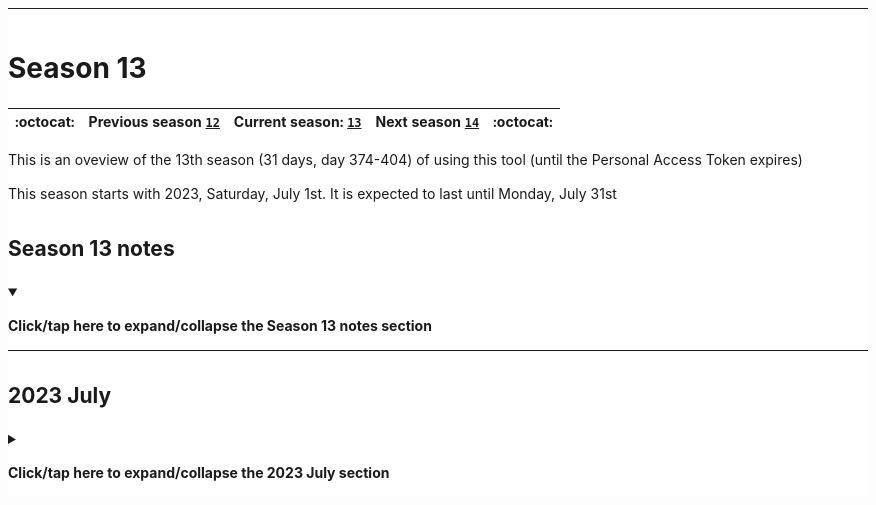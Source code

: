
***

# Season 13

| :octocat: | Previous season [`12`](/Seasons/12/) | **Current season:** [`13`](/Seasons/13/) | Next season [`14`](/Seasons/14) | :octocat: |
|---|---|---|---|---|

This is an oveview of the 13th season (31 days, day 374-404) of using this tool (until the Personal Access Token expires)

This season starts with 2023, Saturday, July 1st. It is expected to last until Monday, July 31st

## Season 13 notes

<details open><summary><p lang="en"><b>Click/tap here to expand/collapse the Season 13 notes section</b></p></summary>

***

## 2023 July

<details><summary><p lang="en"><b>Click/tap here to expand/collapse the 2023 July section</b></p></summary>


    <!-- No repositories were scanned yet again today. <!-- Assembly has surpassed Java for the top 10 slots on off days, due to usage in recent Android x64 development. Today for some reason, all 3 of the recent languages that have been increasing in use (Java, Assembly, and JSON) all appeared on the list, additionally, Ruby also appeared on the list. SVG usage has been stressing me out for a while, and I don't know how to fix it. There is a chance it may overtake both HTML and Python on both on and off days by late 2023 or 2024.!-->

### 2023, Saturday, July 1st

<details><summary><p lang="en"><b>Click/tap here to expand/collapse the entry for 2023, Saturday, July 1st</b></p></summary>

**2023 Saturday, July 1st**

The workflow did not run today. I worked on the project a bit late, and reactivated the workflow near 6:00 pm PST. It did not start on its own because of this, not running until the next day. I didn't manually start it, as I didn't want another workflow to start while I was away and cause a conflict. No logs are available for today.

I decided not to update the repository today due to this, holding off the next update until the day after the next workflow run, which ran on 2023, Sunday, July 2nd.

I put the workflow runs into 40 categories:

<details open><summary><p><b>[Click/tap here to expand/collapse the category listing]</b><p></summary>

- **Category 0:** `Complete failure` - _The process did not run successfully_
- **Category 1:** `R0` - _Partial, extremely poor success, with 0 repositories scanned/indexed, but the workflow still ran and didn't throw an error_
- **Category 2:** `R99` - _Partial, extremely poor success, with 1-99 out of 3600+ repositories scanned/indexed_
- **Category 3:** `R100` - _Partial, extremely poor success, with 100-199 out of 3600+ repositories scanned/indexed_
- **Category 4:** `R200` - _Partial, extremely poor success, with 200-299 out of 3600+ repositories scanned/indexed_
- **Category 5:** `R300` - _Partial, extremely poor success, with 300-399 out of 3600+ repositories scanned/indexed_
- **Category 6:** `R400` - _Partial, very poor success, with 400-499 out of 3600+ repositories scanned/indexed_
- **Category 7:** `R500` - _Partial, very poor success, with 500-599 out of 3600+ repositories scanned/indexed_